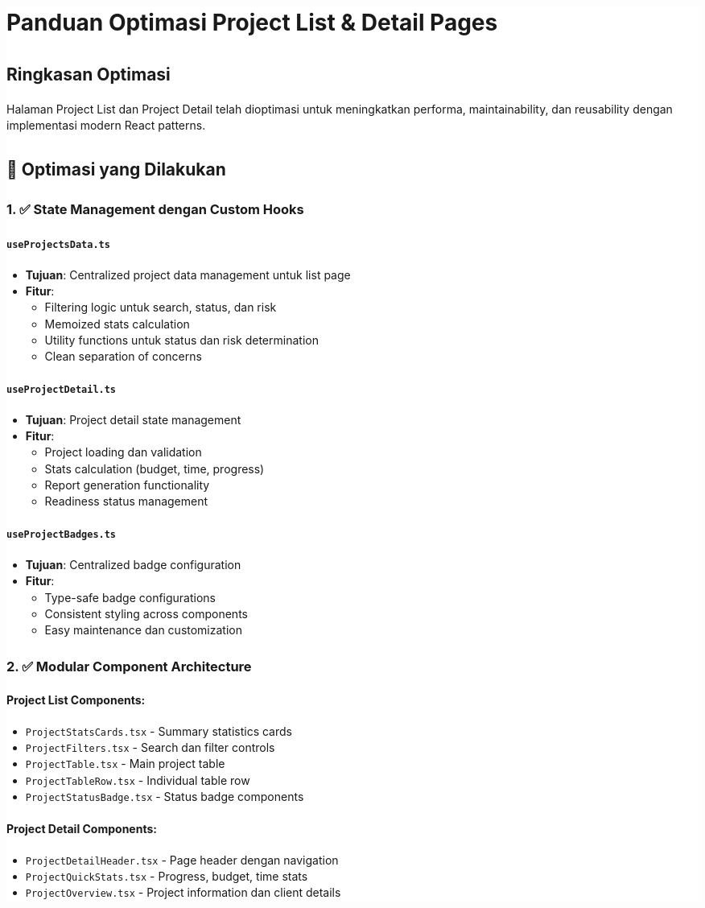 # Panduan Optimasi Project List & Detail Pages

## Ringkasan Optimasi

Halaman Project List dan Project Detail telah dioptimasi untuk meningkatkan performa, maintainability, dan reusability dengan implementasi modern React patterns.

## 🚀 Optimasi yang Dilakukan

### 1. ✅ State Management dengan Custom Hooks

#### `useProjectsData.ts`

- **Tujuan**: Centralized project data management untuk list page
- **Fitur**:
  - Filtering logic untuk search, status, dan risk
  - Memoized stats calculation
  - Utility functions untuk status dan risk determination
  - Clean separation of concerns

#### `useProjectDetail.ts`

- **Tujuan**: Project detail state management
- **Fitur**:
  - Project loading dan validation
  - Stats calculation (budget, time, progress)
  - Report generation functionality
  - Readiness status management

#### `useProjectBadges.ts`

- **Tujuan**: Centralized badge configuration
- **Fitur**:
  - Type-safe badge configurations
  - Consistent styling across components
  - Easy maintenance dan customization

### 2. ✅ Modular Component Architecture

#### Project List Components:

- `ProjectStatsCards.tsx` - Summary statistics cards
- `ProjectFilters.tsx` - Search dan filter controls
- `ProjectTable.tsx` - Main project table
- `ProjectTableRow.tsx` - Individual table row
- `ProjectStatusBadge.tsx` - Status badge components

#### Project Detail Components:

- `ProjectDetailHeader.tsx` - Page header dengan navigation
- `ProjectQuickStats.tsx` - Progress, budget, time stats
- `ProjectOverview.tsx` - Project information dan client details
